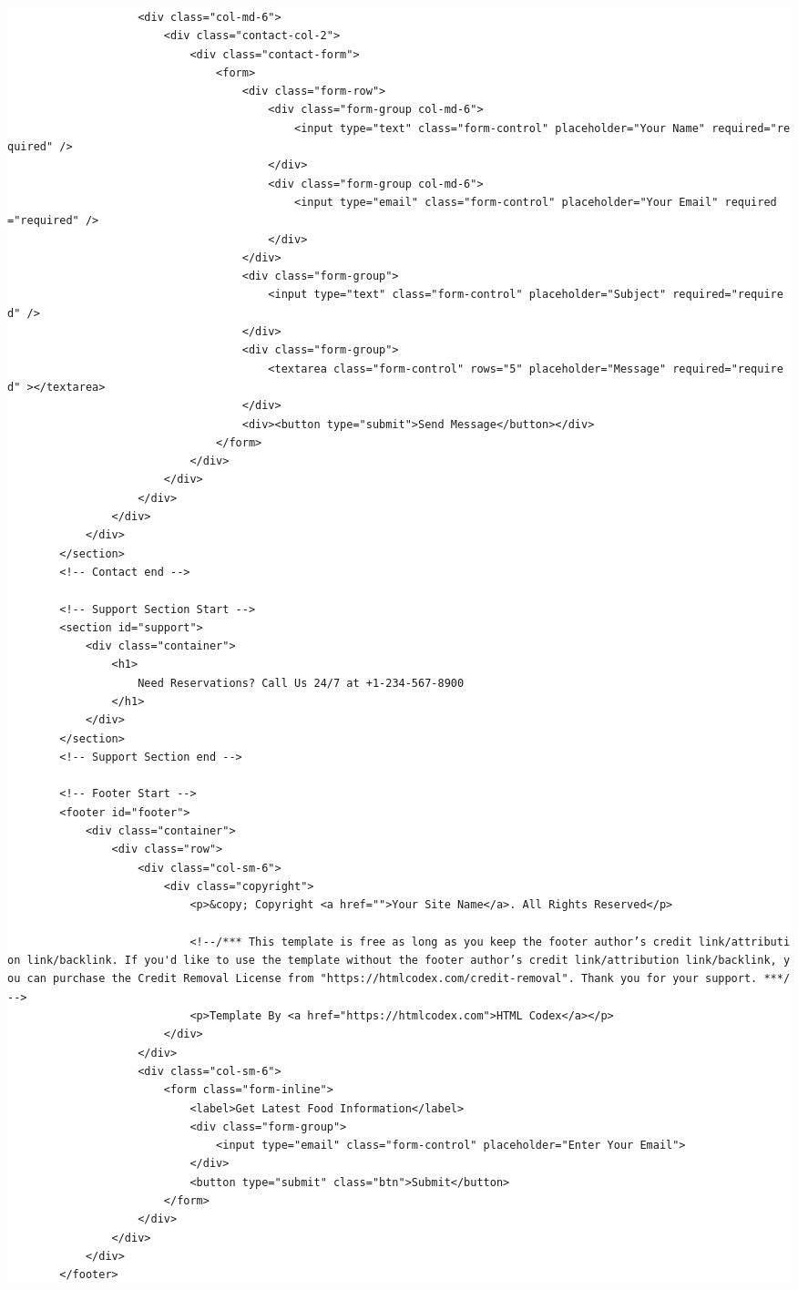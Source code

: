                         <div class="col-md-6">
                            <div class="contact-col-2">
                                <div class="contact-form">
                                    <form>
                                        <div class="form-row">
                                            <div class="form-group col-md-6">
                                                <input type="text" class="form-control" placeholder="Your Name" required="required" />
                                            </div>
                                            <div class="form-group col-md-6">
                                                <input type="email" class="form-control" placeholder="Your Email" required="required" />
                                            </div>
                                        </div>
                                        <div class="form-group">
                                            <input type="text" class="form-control" placeholder="Subject" required="required" />
                                        </div>
                                        <div class="form-group">
                                            <textarea class="form-control" rows="5" placeholder="Message" required="required" ></textarea>
                                        </div>
                                        <div><button type="submit">Send Message</button></div>
                                    </form>
                                </div>
                            </div>
                        </div>
                    </div>
                </div>
            </section>
            <!-- Contact end -->

            <!-- Support Section Start -->
            <section id="support">
                <div class="container">
                    <h1>
                        Need Reservations? Call Us 24/7 at +1-234-567-8900
                    </h1>
                </div>
            </section>
            <!-- Support Section end -->

            <!-- Footer Start -->
            <footer id="footer">
                <div class="container">
                    <div class="row">
                        <div class="col-sm-6">
                            <div class="copyright">
                                <p>&copy; Copyright <a href="">Your Site Name</a>. All Rights Reserved</p>
								
								<!--/*** This template is free as long as you keep the footer author’s credit link/attribution link/backlink. If you'd like to use the template without the footer author’s credit link/attribution link/backlink, you can purchase the Credit Removal License from "https://htmlcodex.com/credit-removal". Thank you for your support. ***/-->
								<p>Template By <a href="https://htmlcodex.com">HTML Codex</a></p>
                            </div>
                        </div>
                        <div class="col-sm-6">
                            <form class="form-inline">
                                <label>Get Latest Food Information</label>
                                <div class="form-group">
                                    <input type="email" class="form-control" placeholder="Enter Your Email">
                                </div>
                                <button type="submit" class="btn">Submit</button>
                            </form>
                        </div>
                    </div>
                </div>
            </footer>